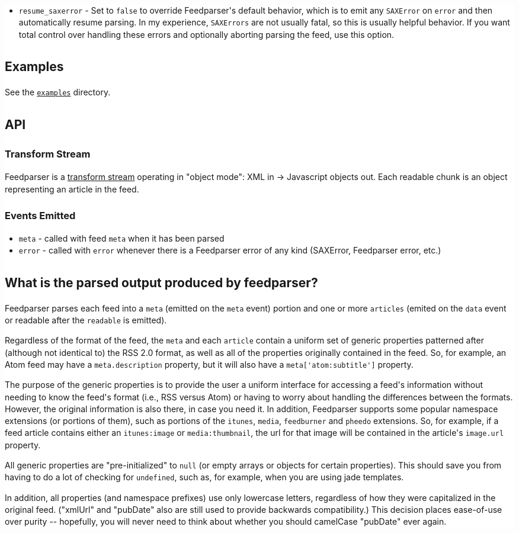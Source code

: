 - `resume_saxerror` - Set to `false` to override Feedparser's default behavior, which
  is to emit any `SAXError` on `error` and then automatically resume parsing. In
  my experience, `SAXErrors` are not usually fatal, so this is usually helpful
  behavior. If you want total control over handling these errors and optionally
  aborting parsing the feed, use this option.

## Examples

See the [`examples`](examples/) directory.

## API

### Transform Stream

Feedparser is a [transform stream](http://nodejs.org/api/stream.html#stream_class_stream_transform) operating in "object mode": XML in -> Javascript objects out.
Each readable chunk is an object representing an article in the feed.

### Events Emitted

* `meta` - called with feed `meta` when it has been parsed
* `error` - called with `error` whenever there is a Feedparser error of any kind (SAXError, Feedparser error, etc.)

## What is the parsed output produced by feedparser?

Feedparser parses each feed into a `meta` (emitted on the `meta` event) portion
and one or more `articles` (emited on the `data` event or readable after the `readable`
is emitted).

Regardless of the format of the feed, the `meta` and each `article` contain a
uniform set of generic properties patterned after (although not identical to)
the RSS 2.0 format, as well as all of the properties originally contained in the
feed. So, for example, an Atom feed may have a `meta.description` property, but
it will also have a `meta['atom:subtitle']` property.

The purpose of the generic properties is to provide the user a uniform interface
for accessing a feed's information without needing to know the feed's format
(i.e., RSS versus Atom) or having to worry about handling the differences
between the formats. However, the original information is also there, in case
you need it. In addition, Feedparser supports some popular namespace extensions
(or portions of them), such as portions of the `itunes`, `media`, `feedburner`
and `pheedo` extensions. So, for example, if a feed article contains either an
`itunes:image` or `media:thumbnail`, the url for that image will be contained in
the article's `image.url` property.

All generic properties are "pre-initialized" to `null` (or empty arrays or
objects for certain properties). This should save you from having to do a lot of
checking for `undefined`, such as, for example, when you are using jade
templates.

In addition, all properties (and namespace prefixes) use only lowercase letters,
regardless of how they were capitalized in the original feed. ("xmlUrl" and
"pubDate" also are still used to provide backwards compatibility.) This decision
places ease-of-use over purity -- hopefully, you will never need to think about
whether you should camelCase "pubDate" ever again.
